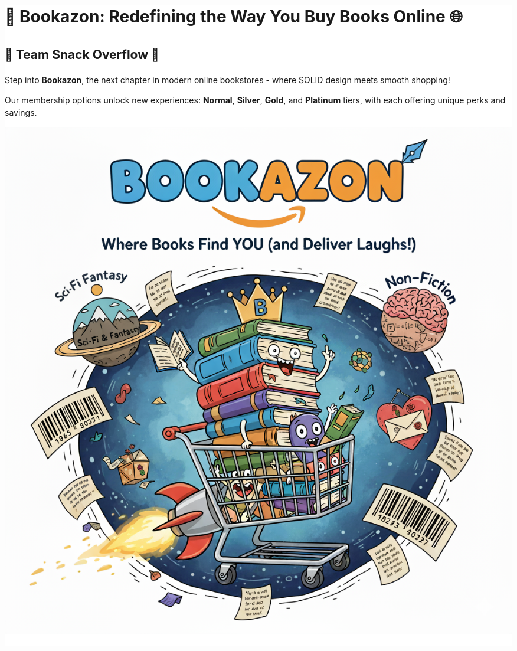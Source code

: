 # 📖 Bookazon: Redefining the Way You Buy Books Online 🌐  
## 🍪 Team Snack Overflow 🍕  

Step into **Bookazon**, the next chapter in modern online bookstores - where SOLID design meets smooth shopping!  

Our membership options unlock new experiences: **Normal**, **Silver**, **Gold**, and **Platinum** tiers, with each offering unique perks and savings.  

<div align="center">
  <img src="./images/Bookazon.png" width="1000" alt="Bookazon App Preview" />
</div>

---